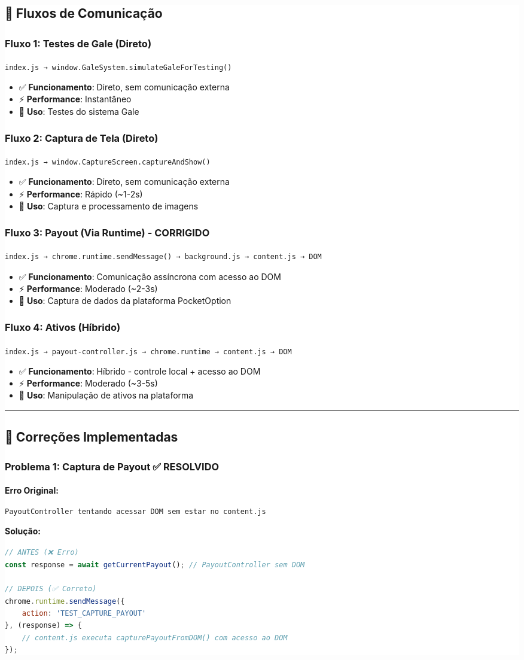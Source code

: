 
## 🚀 **Fluxos de Comunicação**

### **Fluxo 1: Testes de Gale (Direto)**
```
index.js → window.GaleSystem.simulateGaleForTesting()
```
- ✅ **Funcionamento**: Direto, sem comunicação externa
- ⚡ **Performance**: Instantâneo
- 🎯 **Uso**: Testes do sistema Gale

### **Fluxo 2: Captura de Tela (Direto)**  
```
index.js → window.CaptureScreen.captureAndShow()
```
- ✅ **Funcionamento**: Direto, sem comunicação externa
- ⚡ **Performance**: Rápido (~1-2s)
- 🎯 **Uso**: Captura e processamento de imagens

### **Fluxo 3: Payout (Via Runtime) - CORRIGIDO**
```
index.js → chrome.runtime.sendMessage() → background.js → content.js → DOM
```
- ✅ **Funcionamento**: Comunicação assíncrona com acesso ao DOM
- ⚡ **Performance**: Moderado (~2-3s)
- 🎯 **Uso**: Captura de dados da plataforma PocketOption

### **Fluxo 4: Ativos (Híbrido)**
```
index.js → payout-controller.js → chrome.runtime → content.js → DOM
```
- ✅ **Funcionamento**: Híbrido - controle local + acesso ao DOM
- ⚡ **Performance**: Moderado (~3-5s)
- 🎯 **Uso**: Manipulação de ativos na plataforma

---

## 🔧 **Correções Implementadas**

### **Problema 1: Captura de Payout** ✅ **RESOLVIDO**
**Erro Original:**
```
PayoutController tentando acessar DOM sem estar no content.js
```

**Solução:**
```javascript
// ANTES (❌ Erro)
const response = await getCurrentPayout(); // PayoutController sem DOM

// DEPOIS (✅ Correto)
chrome.runtime.sendMessage({
    action: 'TEST_CAPTURE_PAYOUT'
}, (response) => {
    // content.js executa capturePayoutFromDOM() com acesso ao DOM
});
```
